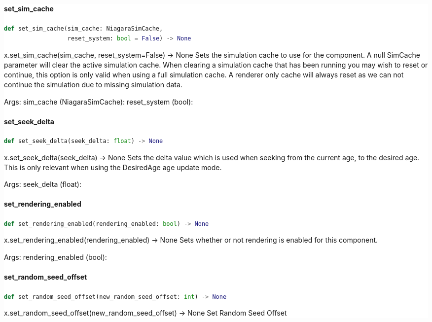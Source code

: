 #### set_sim_cache

```python
def set_sim_cache(sim_cache: NiagaraSimCache,
                  reset_system: bool = False) -> None
```

x.set_sim_cache(sim_cache, reset_system=False) -> None
Sets the simulation cache to use for the component.
A null SimCache parameter will clear the active simulation cache.
When clearing a simulation cache that has been running you may wish to reset or continue, this option is only
valid when using a full simulation cache.  A renderer only cache will always reset as we can not continue the
simulation due to missing simulation data.

Args:
    sim_cache (NiagaraSimCache): 
    reset_system (bool):

<a id="unreal.NiagaraComponent.set_seek_delta"></a>

#### set_seek_delta

```python
def set_seek_delta(seek_delta: float) -> None
```

x.set_seek_delta(seek_delta) -> None
Sets the delta value which is used when seeking from the current age, to the desired age.  This is only relevant
      when using the DesiredAge age update mode.

Args:
    seek_delta (float):

<a id="unreal.NiagaraComponent.set_rendering_enabled"></a>

#### set_rendering_enabled

```python
def set_rendering_enabled(rendering_enabled: bool) -> None
```

x.set_rendering_enabled(rendering_enabled) -> None
Sets whether or not rendering is enabled for this component.

Args:
    rendering_enabled (bool):

<a id="unreal.NiagaraComponent.set_random_seed_offset"></a>

#### set_random_seed_offset

```python
def set_random_seed_offset(new_random_seed_offset: int) -> None
```

x.set_random_seed_offset(new_random_seed_offset) -> None
Set Random Seed Offset
